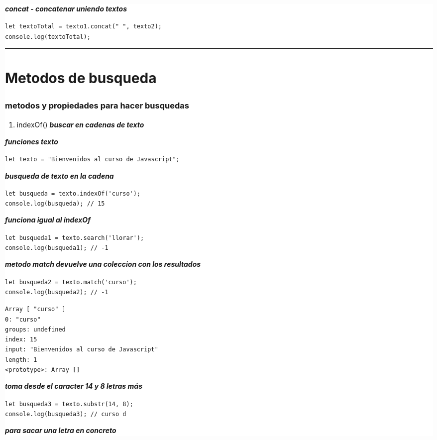 ***concat - concatenar uniendo textos***

~~~
let textoTotal = texto1.concat(" ", texto2);
console.log(textoTotal);
~~~
___

# Metodos de busqueda
### metodos y propiedades para hacer busquedas

1. indexOf() ***buscar en cadenas de texto***

***funciones texto***

~~~
let texto = "Bienvenidos al curso de Javascript";
~~~

***busqueda de texto en la cadena***

~~~
let busqueda = texto.indexOf('curso');
console.log(busqueda); // 15
~~~

***funciona igual al indexOf***

~~~
let busqueda1 = texto.search('llorar');
console.log(busqueda1); // -1
~~~

***metodo match devuelve una coleccion con los resultados***

~~~
let busqueda2 = texto.match('curso');
console.log(busqueda2); // -1
~~~

~~~
Array [ "curso" ]
0: "curso"
groups: undefined
index: 15
input: "Bienvenidos al curso de Javascript"
length: 1
<prototype>: Array []
~~~

***toma desde el caracter 14 y 8 letras más***

~~~
let busqueda3 = texto.substr(14, 8);
console.log(busqueda3); // curso d
~~~

***para sacar una letra en concreto***
